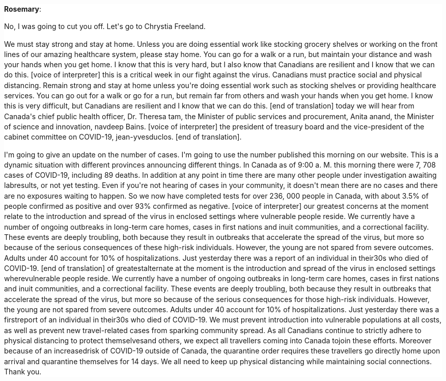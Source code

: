 

**Rosemary**:

No, I was going to cut you off.
Let's go to Chrystia Freeland.



We must stay strong and stay at home.
Unless you are doing essential work like stocking grocery shelves or working on the front lines of our amazing healthcare system, please stay home.
You can go for a walk or a run, but maintain your distance and wash your hands when you get home.
I know that this is very hard, but I also know that Canadians are resilient and I know that we can do this.
 [voice of interpreter] this is a critical week in our fight against the virus.
Canadians must practice social and physical distancing.
Remain strong and stay at home unless you're doing essential work such as stocking shelves or providing healthcare services.
You can go out for a walk or go for a run, but remain far from others and wash your hands when you get home.
I know this is very difficult, but Canadians are resilient and I know that we can do this.
[end of translation] today we will hear from Canada's chief public health officer, Dr. Theresa tam, the Minister of public services and procurement, Anita anand, the Minister of science and innovation, navdeep Bains.
 [voice of interpreter] the president of treasury board and the vice-president of the cabinet committee on COVID-19, jean-yvesduclos.
[end of translation].



I'm going to give an update on the number of cases.
I'm going to use the number published this morning on our website.
This is a dynamic situation with different provinces announcing different things.
In Canada as of 9:00 a. M. this morning there were 7, 708 cases of COVID-19, including 89 deaths.
In addition at any point in time there are many other people under investigation awaiting labresults, or not yet testing.
Even if you're not hearing of cases in your community, it doesn't mean there are no cases and there are no exposures waiting to happen.
So we now have completed tests for over 236, 000 people in Canada, with about 3.5% of people confirmed as positive and over 93% confirmed as negative.
 [voice of interpreter] our greatest concerns at the moment relate to the introduction and spread of the virus in enclosed settings where vulnerable people reside.
We currently have a number of ongoing outbreaks in long-term care homes, cases in first nations and inuit communities, and a correctional facility.
These events are deeply troubling, both because they result in outbreaks that accelerate the spread of the virus, but more so because of the serious consequences of these high-risk individuals.
However, the young are not spared from severe outcomes.
Adults under 40 account for 10% of hospitalizations.
Just yesterday there was a report of an individual in their30s who died of COVID-19. [end of translation] of greatestalternate at the moment is the introduction and spread of the virus in enclosed settings wherevulnerable people reside.
We currently have a number of ongoing outbreaks in long-term care homes, cases in first nations and inuit communities, and a correctional facility.
These events are deeply troubling, both because they result in outbreaks that accelerate the spread of the virus, but more so because of the serious consequences for those high-risk individuals.
However, the young are not spared from severe outcomes.
Adults under 40 account for 10% of hospitalizations.
Just yesterday there was a firstreport of an individual in their30s who died of COVID-19. We must prevent introduction into vulnerable populations at all costs, as well as prevent new travel-related cases from sparking community spread.
As all Canadians continue to strictly adhere to physical distancing to protect themselvesand others, we expect all travellers coming into Canada tojoin these efforts.
Moreover because of an increasedrisk of COVID-19 outside of Canada, the quarantine order requires these travellers go directly home upon arrival and quarantine themselves for 14 days.
We all need to keep up physical distancing while maintaining social connections.
Thank you.
